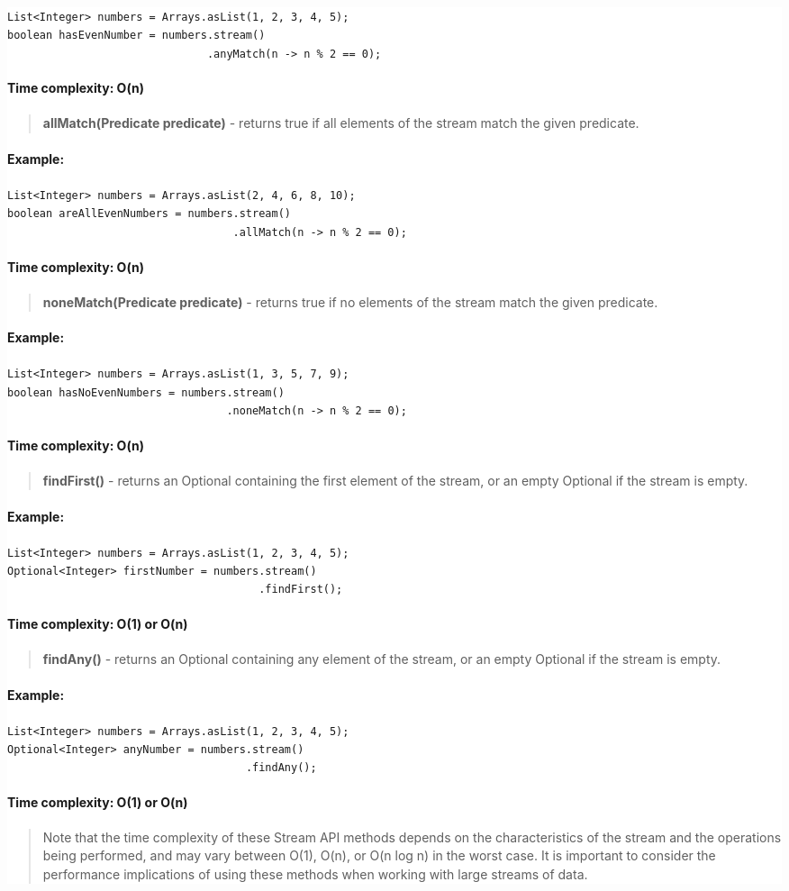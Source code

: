 ````
List<Integer> numbers = Arrays.asList(1, 2, 3, 4, 5);
boolean hasEvenNumber = numbers.stream()
                               .anyMatch(n -> n % 2 == 0);
````
#### Time complexity: O(n)

> **allMatch(Predicate<T> predicate)** - returns true if all elements of the stream match the given predicate.
#### Example:
````
List<Integer> numbers = Arrays.asList(2, 4, 6, 8, 10);
boolean areAllEvenNumbers = numbers.stream()
                                   .allMatch(n -> n % 2 == 0);
````
#### Time complexity: O(n)

> **noneMatch(Predicate<T> predicate)** - returns true if no elements of the stream match the given predicate.
#### Example:

````
List<Integer> numbers = Arrays.asList(1, 3, 5, 7, 9);
boolean hasNoEvenNumbers = numbers.stream()
                                  .noneMatch(n -> n % 2 == 0);
````
#### Time complexity: O(n)

> **findFirst()** - returns an Optional containing the first element of the stream, or an empty Optional if the stream is empty.

#### Example:

````
List<Integer> numbers = Arrays.asList(1, 2, 3, 4, 5);
Optional<Integer> firstNumber = numbers.stream()
                                       .findFirst();
````
#### Time complexity: O(1) or O(n)

> **findAny()** - returns an Optional containing any element of the stream, or an empty Optional if the stream is empty.
#### Example:

````
List<Integer> numbers = Arrays.asList(1, 2, 3, 4, 5);
Optional<Integer> anyNumber = numbers.stream()
                                     .findAny();
````									 
#### Time complexity: O(1) or O(n)

> Note that the time complexity of these Stream API methods depends on the characteristics of the stream and the operations being performed, and may vary between O(1), O(n), or O(n log n) in the worst case. It is important to consider the performance implications of using these methods when working with large streams of data.
